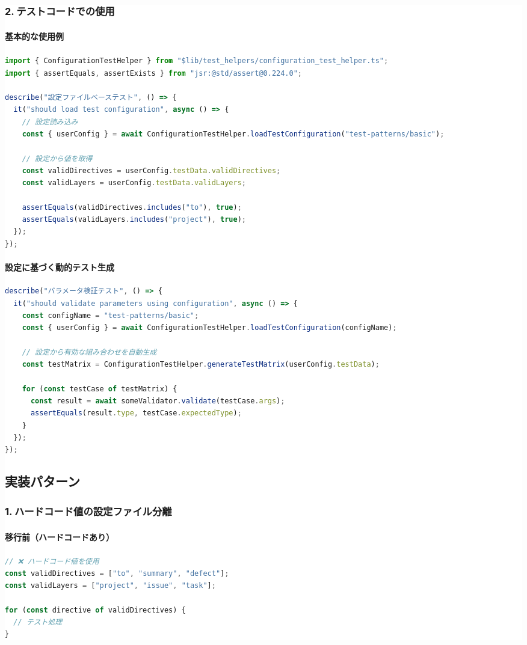 ```yaml
```

### 2. テストコードでの使用

#### 基本的な使用例

```typescript
import { ConfigurationTestHelper } from "$lib/test_helpers/configuration_test_helper.ts";
import { assertEquals, assertExists } from "jsr:@std/assert@0.224.0";

describe("設定ファイルベーステスト", () => {
  it("should load test configuration", async () => {
    // 設定読み込み
    const { userConfig } = await ConfigurationTestHelper.loadTestConfiguration("test-patterns/basic");
    
    // 設定から値を取得
    const validDirectives = userConfig.testData.validDirectives;
    const validLayers = userConfig.testData.validLayers;
    
    assertEquals(validDirectives.includes("to"), true);
    assertEquals(validLayers.includes("project"), true);
  });
});
```

#### 設定に基づく動的テスト生成

```typescript
describe("パラメータ検証テスト", () => {
  it("should validate parameters using configuration", async () => {
    const configName = "test-patterns/basic";
    const { userConfig } = await ConfigurationTestHelper.loadTestConfiguration(configName);
    
    // 設定から有効な組み合わせを自動生成
    const testMatrix = ConfigurationTestHelper.generateTestMatrix(userConfig.testData);
    
    for (const testCase of testMatrix) {
      const result = await someValidator.validate(testCase.args);
      assertEquals(result.type, testCase.expectedType);
    }
  });
});
```

## 実装パターン

### 1. ハードコード値の設定ファイル分離

#### 移行前（ハードコードあり）

```typescript
// ❌ ハードコード値を使用
const validDirectives = ["to", "summary", "defect"];
const validLayers = ["project", "issue", "task"];

for (const directive of validDirectives) {
  // テスト処理
}
```
